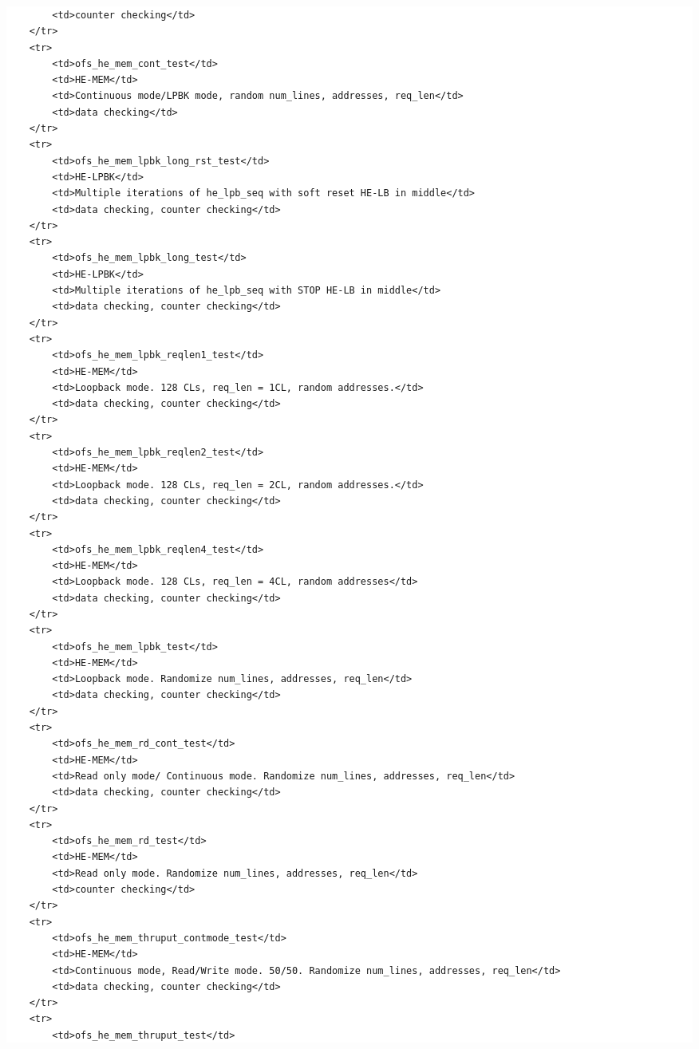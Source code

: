             <td>counter checking</td>
        </tr>
        <tr>
            <td>ofs_he_mem_cont_test</td>
            <td>HE-MEM</td>
            <td>Continuous mode/LPBK mode, random num_lines, addresses, req_len</td>
            <td>data checking</td>
        </tr>
        <tr>
            <td>ofs_he_mem_lpbk_long_rst_test</td>
            <td>HE-LPBK</td>
            <td>Multiple iterations of he_lpb_seq with soft reset HE-LB in middle</td>
            <td>data checking, counter checking</td>
        </tr>
        <tr>
            <td>ofs_he_mem_lpbk_long_test</td>
            <td>HE-LPBK</td>
            <td>Multiple iterations of he_lpb_seq with STOP HE-LB in middle</td>
            <td>data checking, counter checking</td>
        </tr>
        <tr>
            <td>ofs_he_mem_lpbk_reqlen1_test</td>
            <td>HE-MEM</td>
            <td>Loopback mode. 128 CLs, req_len = 1CL, random addresses.</td>
            <td>data checking, counter checking</td>
        </tr>
        <tr>
            <td>ofs_he_mem_lpbk_reqlen2_test</td>
            <td>HE-MEM</td>
            <td>Loopback mode. 128 CLs, req_len = 2CL, random addresses.</td>
            <td>data checking, counter checking</td>
        </tr>
        <tr>
            <td>ofs_he_mem_lpbk_reqlen4_test</td>
            <td>HE-MEM</td>
            <td>Loopback mode. 128 CLs, req_len = 4CL, random addresses</td>
            <td>data checking, counter checking</td>
        </tr>
        <tr>
            <td>ofs_he_mem_lpbk_test</td>
            <td>HE-MEM</td>
            <td>Loopback mode. Randomize num_lines, addresses, req_len</td>
            <td>data checking, counter checking</td>
        </tr>
        <tr>
            <td>ofs_he_mem_rd_cont_test</td>
            <td>HE-MEM</td>
            <td>Read only mode/ Continuous mode. Randomize num_lines, addresses, req_len</td>
            <td>data checking, counter checking</td>
        </tr>
        <tr>
            <td>ofs_he_mem_rd_test</td>
            <td>HE-MEM</td>
            <td>Read only mode. Randomize num_lines, addresses, req_len</td>
            <td>counter checking</td>
        </tr>
        <tr>
            <td>ofs_he_mem_thruput_contmode_test</td>
            <td>HE-MEM</td>
            <td>Continuous mode, Read/Write mode. 50/50. Randomize num_lines, addresses, req_len</td>
            <td>data checking, counter checking</td>
        </tr>
        <tr>
            <td>ofs_he_mem_thruput_test</td>